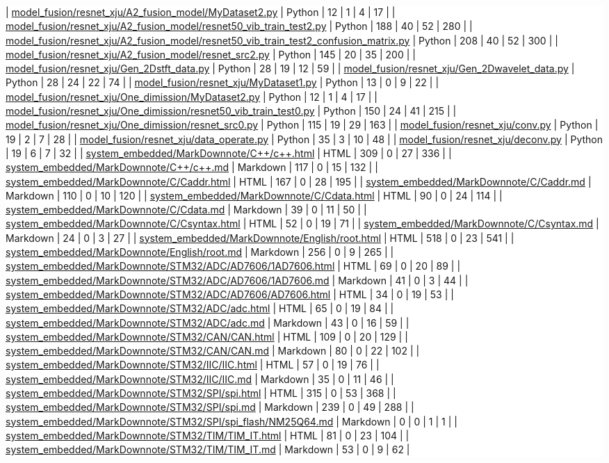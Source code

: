 | [model\_fusion/resnet\_xju/A2\_fusion\_model/MyDataset2.py](/model_fusion/resnet_xju/A2_fusion_model/MyDataset2.py) | Python | 12 | 1 | 4 | 17 |
| [model\_fusion/resnet\_xju/A2\_fusion\_model/resnet50\_vib\_train\_test2.py](/model_fusion/resnet_xju/A2_fusion_model/resnet50_vib_train_test2.py) | Python | 188 | 40 | 52 | 280 |
| [model\_fusion/resnet\_xju/A2\_fusion\_model/resnet50\_vib\_train\_test2\_confusion\_matrix.py](/model_fusion/resnet_xju/A2_fusion_model/resnet50_vib_train_test2_confusion_matrix.py) | Python | 208 | 40 | 52 | 300 |
| [model\_fusion/resnet\_xju/A2\_fusion\_model/resnet\_src2.py](/model_fusion/resnet_xju/A2_fusion_model/resnet_src2.py) | Python | 145 | 20 | 35 | 200 |
| [model\_fusion/resnet\_xju/Gen\_2Dstft\_data.py](/model_fusion/resnet_xju/Gen_2Dstft_data.py) | Python | 28 | 19 | 12 | 59 |
| [model\_fusion/resnet\_xju/Gen\_2Dwavelet\_data.py](/model_fusion/resnet_xju/Gen_2Dwavelet_data.py) | Python | 28 | 24 | 22 | 74 |
| [model\_fusion/resnet\_xju/MyDataset1.py](/model_fusion/resnet_xju/MyDataset1.py) | Python | 13 | 0 | 9 | 22 |
| [model\_fusion/resnet\_xju/One\_dimission/MyDataset2.py](/model_fusion/resnet_xju/One_dimission/MyDataset2.py) | Python | 12 | 1 | 4 | 17 |
| [model\_fusion/resnet\_xju/One\_dimission/resnet50\_vib\_train\_test0.py](/model_fusion/resnet_xju/One_dimission/resnet50_vib_train_test0.py) | Python | 150 | 24 | 41 | 215 |
| [model\_fusion/resnet\_xju/One\_dimission/resnet\_src0.py](/model_fusion/resnet_xju/One_dimission/resnet_src0.py) | Python | 115 | 19 | 29 | 163 |
| [model\_fusion/resnet\_xju/conv.py](/model_fusion/resnet_xju/conv.py) | Python | 19 | 2 | 7 | 28 |
| [model\_fusion/resnet\_xju/data\_operate.py](/model_fusion/resnet_xju/data_operate.py) | Python | 35 | 3 | 10 | 48 |
| [model\_fusion/resnet\_xju/deconv.py](/model_fusion/resnet_xju/deconv.py) | Python | 19 | 6 | 7 | 32 |
| [system\_embedded/MarkDownnote/C++/c++.html](/system_embedded/MarkDownnote/C++/c++.html) | HTML | 309 | 0 | 27 | 336 |
| [system\_embedded/MarkDownnote/C++/c++.md](/system_embedded/MarkDownnote/C++/c++.md) | Markdown | 117 | 0 | 15 | 132 |
| [system\_embedded/MarkDownnote/C/Caddr.html](/system_embedded/MarkDownnote/C/Caddr.html) | HTML | 167 | 0 | 28 | 195 |
| [system\_embedded/MarkDownnote/C/Caddr.md](/system_embedded/MarkDownnote/C/Caddr.md) | Markdown | 110 | 0 | 10 | 120 |
| [system\_embedded/MarkDownnote/C/Cdata.html](/system_embedded/MarkDownnote/C/Cdata.html) | HTML | 90 | 0 | 24 | 114 |
| [system\_embedded/MarkDownnote/C/Cdata.md](/system_embedded/MarkDownnote/C/Cdata.md) | Markdown | 39 | 0 | 11 | 50 |
| [system\_embedded/MarkDownnote/C/Csyntax.html](/system_embedded/MarkDownnote/C/Csyntax.html) | HTML | 52 | 0 | 19 | 71 |
| [system\_embedded/MarkDownnote/C/Csyntax.md](/system_embedded/MarkDownnote/C/Csyntax.md) | Markdown | 24 | 0 | 3 | 27 |
| [system\_embedded/MarkDownnote/English/root.html](/system_embedded/MarkDownnote/English/root.html) | HTML | 518 | 0 | 23 | 541 |
| [system\_embedded/MarkDownnote/English/root.md](/system_embedded/MarkDownnote/English/root.md) | Markdown | 256 | 0 | 9 | 265 |
| [system\_embedded/MarkDownnote/STM32/ADC/AD7606/1AD7606.html](/system_embedded/MarkDownnote/STM32/ADC/AD7606/1AD7606.html) | HTML | 69 | 0 | 20 | 89 |
| [system\_embedded/MarkDownnote/STM32/ADC/AD7606/1AD7606.md](/system_embedded/MarkDownnote/STM32/ADC/AD7606/1AD7606.md) | Markdown | 41 | 0 | 3 | 44 |
| [system\_embedded/MarkDownnote/STM32/ADC/AD7606/AD7606.html](/system_embedded/MarkDownnote/STM32/ADC/AD7606/AD7606.html) | HTML | 34 | 0 | 19 | 53 |
| [system\_embedded/MarkDownnote/STM32/ADC/adc.html](/system_embedded/MarkDownnote/STM32/ADC/adc.html) | HTML | 65 | 0 | 19 | 84 |
| [system\_embedded/MarkDownnote/STM32/ADC/adc.md](/system_embedded/MarkDownnote/STM32/ADC/adc.md) | Markdown | 43 | 0 | 16 | 59 |
| [system\_embedded/MarkDownnote/STM32/CAN/CAN.html](/system_embedded/MarkDownnote/STM32/CAN/CAN.html) | HTML | 109 | 0 | 20 | 129 |
| [system\_embedded/MarkDownnote/STM32/CAN/CAN.md](/system_embedded/MarkDownnote/STM32/CAN/CAN.md) | Markdown | 80 | 0 | 22 | 102 |
| [system\_embedded/MarkDownnote/STM32/IIC/IIC.html](/system_embedded/MarkDownnote/STM32/IIC/IIC.html) | HTML | 57 | 0 | 19 | 76 |
| [system\_embedded/MarkDownnote/STM32/IIC/IIC.md](/system_embedded/MarkDownnote/STM32/IIC/IIC.md) | Markdown | 35 | 0 | 11 | 46 |
| [system\_embedded/MarkDownnote/STM32/SPI/spi.html](/system_embedded/MarkDownnote/STM32/SPI/spi.html) | HTML | 315 | 0 | 53 | 368 |
| [system\_embedded/MarkDownnote/STM32/SPI/spi.md](/system_embedded/MarkDownnote/STM32/SPI/spi.md) | Markdown | 239 | 0 | 49 | 288 |
| [system\_embedded/MarkDownnote/STM32/SPI/spi\_flash/NM25Q64.md](/system_embedded/MarkDownnote/STM32/SPI/spi_flash/NM25Q64.md) | Markdown | 0 | 0 | 1 | 1 |
| [system\_embedded/MarkDownnote/STM32/TIM/TIM\_IT.html](/system_embedded/MarkDownnote/STM32/TIM/TIM_IT.html) | HTML | 81 | 0 | 23 | 104 |
| [system\_embedded/MarkDownnote/STM32/TIM/TIM\_IT.md](/system_embedded/MarkDownnote/STM32/TIM/TIM_IT.md) | Markdown | 53 | 0 | 9 | 62 |